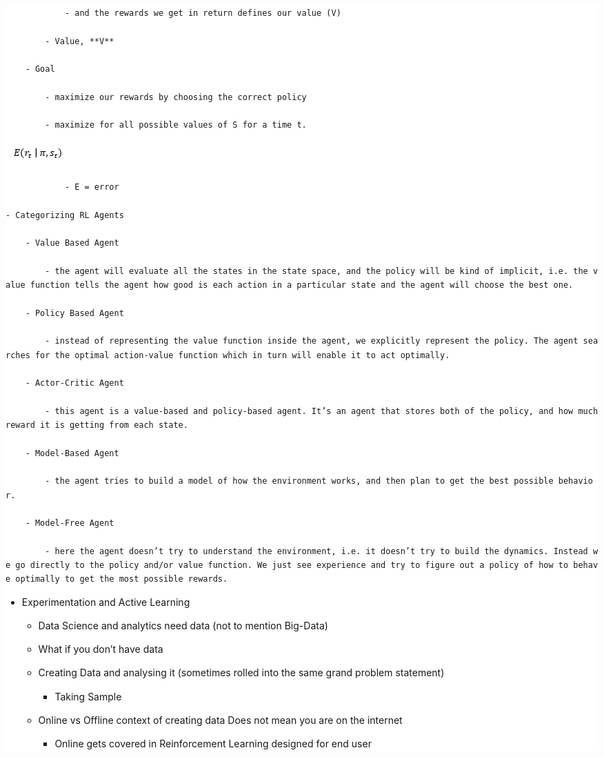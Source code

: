 				- and the rewards we get in return defines our value (V)

			- Value, **V**

		- Goal

			- maximize our rewards by choosing the correct policy

			- maximize for all possible values of S for a time t.
![](assets/9195AA97-7E7E-44F8-B1E1-0DB94342D697.png)

				- E = error

	- Categorizing RL Agents

		- Value Based Agent

			- the agent will evaluate all the states in the state space, and the policy will be kind of implicit, i.e. the value function tells the agent how good is each action in a particular state and the agent will choose the best one.

		- Policy Based Agent

			- instead of representing the value function inside the agent, we explicitly represent the policy. The agent searches for the optimal action-value function which in turn will enable it to act optimally.

		- Actor-Critic Agent

			- this agent is a value-based and policy-based agent. It’s an agent that stores both of the policy, and how much reward it is getting from each state.

		- Model-Based Agent

			- the agent tries to build a model of how the environment works, and then plan to get the best possible behavior.

		- Model-Free Agent

			- here the agent doesn’t try to understand the environment, i.e. it doesn’t try to build the dynamics. Instead we go directly to the policy and/or value function. We just see experience and try to figure out a policy of how to behave optimally to get the most possible rewards.

- Experimentation and Active Learning

	- Data Science and analytics need data (not to mention Big-Data)

	- What if you don’t have data

	- Creating Data and analysing it (sometimes rolled into the same grand problem statement)

		- Taking Sample

	- Online vs Offline context of creating data
	  Does not mean you are on the internet

		- Online gets covered in Reinforcement Learning
		  designed for end user
